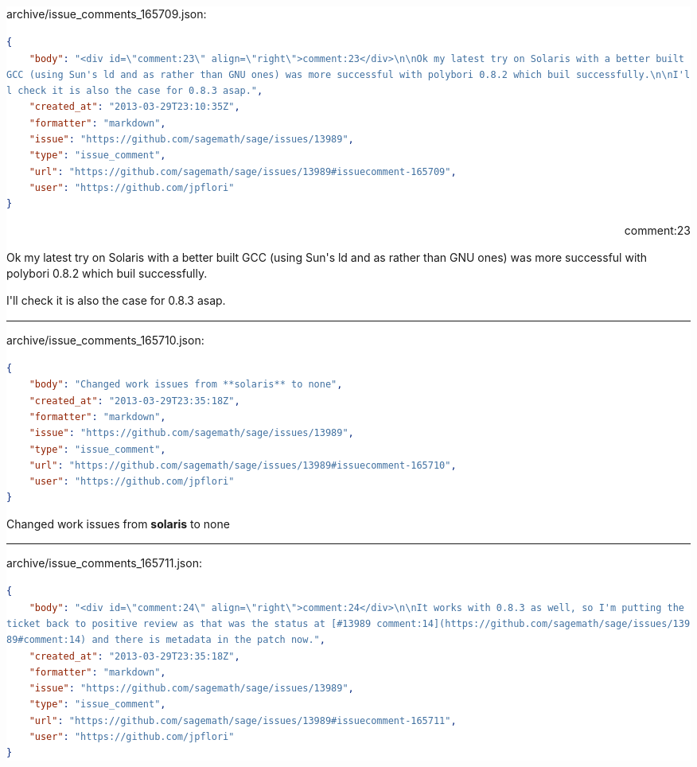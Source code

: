 
archive/issue_comments_165709.json:
```json
{
    "body": "<div id=\"comment:23\" align=\"right\">comment:23</div>\n\nOk my latest try on Solaris with a better built GCC (using Sun's ld and as rather than GNU ones) was more successful with polybori 0.8.2 which buil successfully.\n\nI'll check it is also the case for 0.8.3 asap.",
    "created_at": "2013-03-29T23:10:35Z",
    "formatter": "markdown",
    "issue": "https://github.com/sagemath/sage/issues/13989",
    "type": "issue_comment",
    "url": "https://github.com/sagemath/sage/issues/13989#issuecomment-165709",
    "user": "https://github.com/jpflori"
}
```

<div id="comment:23" align="right">comment:23</div>

Ok my latest try on Solaris with a better built GCC (using Sun's ld and as rather than GNU ones) was more successful with polybori 0.8.2 which buil successfully.

I'll check it is also the case for 0.8.3 asap.



---

archive/issue_comments_165710.json:
```json
{
    "body": "Changed work issues from **solaris** to none",
    "created_at": "2013-03-29T23:35:18Z",
    "formatter": "markdown",
    "issue": "https://github.com/sagemath/sage/issues/13989",
    "type": "issue_comment",
    "url": "https://github.com/sagemath/sage/issues/13989#issuecomment-165710",
    "user": "https://github.com/jpflori"
}
```

Changed work issues from **solaris** to none



---

archive/issue_comments_165711.json:
```json
{
    "body": "<div id=\"comment:24\" align=\"right\">comment:24</div>\n\nIt works with 0.8.3 as well, so I'm putting the ticket back to positive review as that was the status at [#13989 comment:14](https://github.com/sagemath/sage/issues/13989#comment:14) and there is metadata in the patch now.",
    "created_at": "2013-03-29T23:35:18Z",
    "formatter": "markdown",
    "issue": "https://github.com/sagemath/sage/issues/13989",
    "type": "issue_comment",
    "url": "https://github.com/sagemath/sage/issues/13989#issuecomment-165711",
    "user": "https://github.com/jpflori"
}
```
